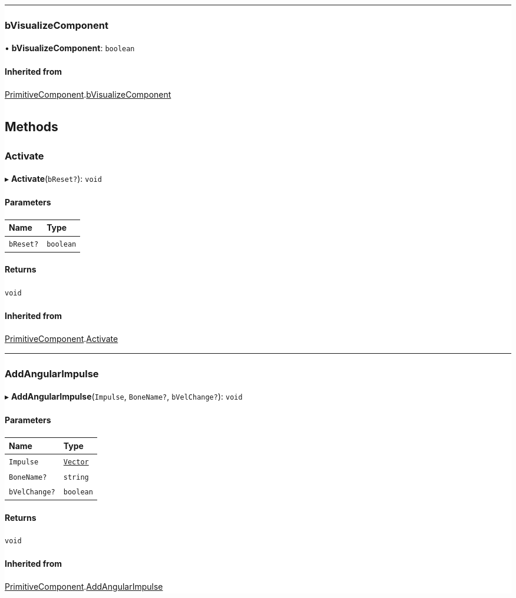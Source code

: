 ___

### bVisualizeComponent

• **bVisualizeComponent**: `boolean`

#### Inherited from

[PrimitiveComponent](ue_ue.PrimitiveComponent.md).[bVisualizeComponent](ue_ue.PrimitiveComponent.md#bvisualizecomponent)

## Methods

### Activate

▸ **Activate**(`bReset?`): `void`

#### Parameters

| Name | Type |
| :------ | :------ |
| `bReset?` | `boolean` |

#### Returns

`void`

#### Inherited from

[PrimitiveComponent](ue_ue.PrimitiveComponent.md).[Activate](ue_ue.PrimitiveComponent.md#activate)

___

### AddAngularImpulse

▸ **AddAngularImpulse**(`Impulse`, `BoneName?`, `bVelChange?`): `void`

#### Parameters

| Name | Type |
| :------ | :------ |
| `Impulse` | [`Vector`](ue_ue_s.Vector.md) |
| `BoneName?` | `string` |
| `bVelChange?` | `boolean` |

#### Returns

`void`

#### Inherited from

[PrimitiveComponent](ue_ue.PrimitiveComponent.md).[AddAngularImpulse](ue_ue.PrimitiveComponent.md#addangularimpulse)
